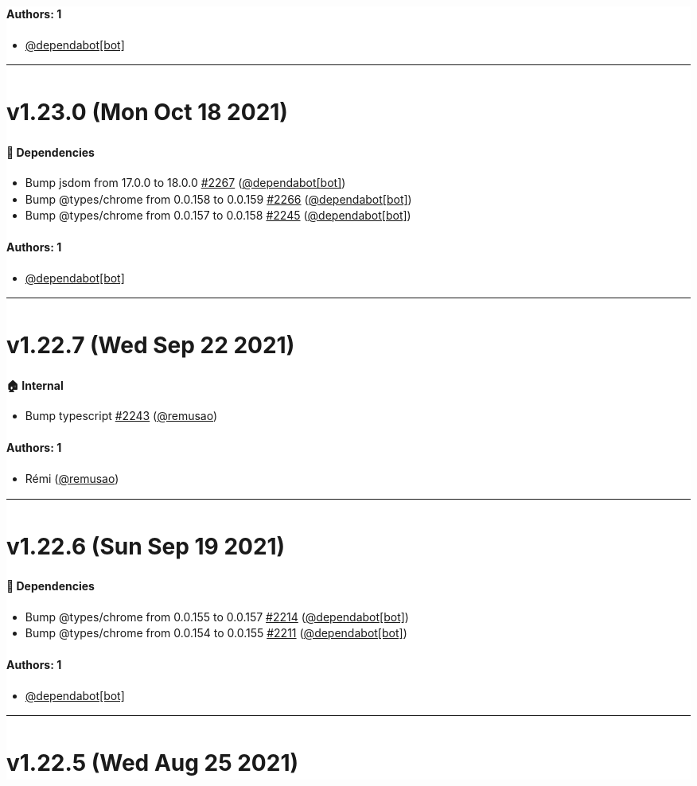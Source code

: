 #### Authors: 1

- [@dependabot[bot]](https://github.com/dependabot[bot])

---

# v1.23.0 (Mon Oct 18 2021)

#### :nut_and_bolt: Dependencies

- Bump jsdom from 17.0.0 to 18.0.0 [#2267](https://github.com/cliqz-oss/adblocker/pull/2267) ([@dependabot[bot]](https://github.com/dependabot[bot]))
- Bump @types/chrome from 0.0.158 to 0.0.159 [#2266](https://github.com/cliqz-oss/adblocker/pull/2266) ([@dependabot[bot]](https://github.com/dependabot[bot]))
- Bump @types/chrome from 0.0.157 to 0.0.158 [#2245](https://github.com/cliqz-oss/adblocker/pull/2245) ([@dependabot[bot]](https://github.com/dependabot[bot]))

#### Authors: 1

- [@dependabot[bot]](https://github.com/dependabot[bot])

---

# v1.22.7 (Wed Sep 22 2021)

#### :house: Internal

- Bump typescript [#2243](https://github.com/cliqz-oss/adblocker/pull/2243) ([@remusao](https://github.com/remusao))

#### Authors: 1

- Rémi ([@remusao](https://github.com/remusao))

---

# v1.22.6 (Sun Sep 19 2021)

#### :nut_and_bolt: Dependencies

- Bump @types/chrome from 0.0.155 to 0.0.157 [#2214](https://github.com/cliqz-oss/adblocker/pull/2214) ([@dependabot[bot]](https://github.com/dependabot[bot]))
- Bump @types/chrome from 0.0.154 to 0.0.155 [#2211](https://github.com/cliqz-oss/adblocker/pull/2211) ([@dependabot[bot]](https://github.com/dependabot[bot]))

#### Authors: 1

- [@dependabot[bot]](https://github.com/dependabot[bot])

---

# v1.22.5 (Wed Aug 25 2021)
